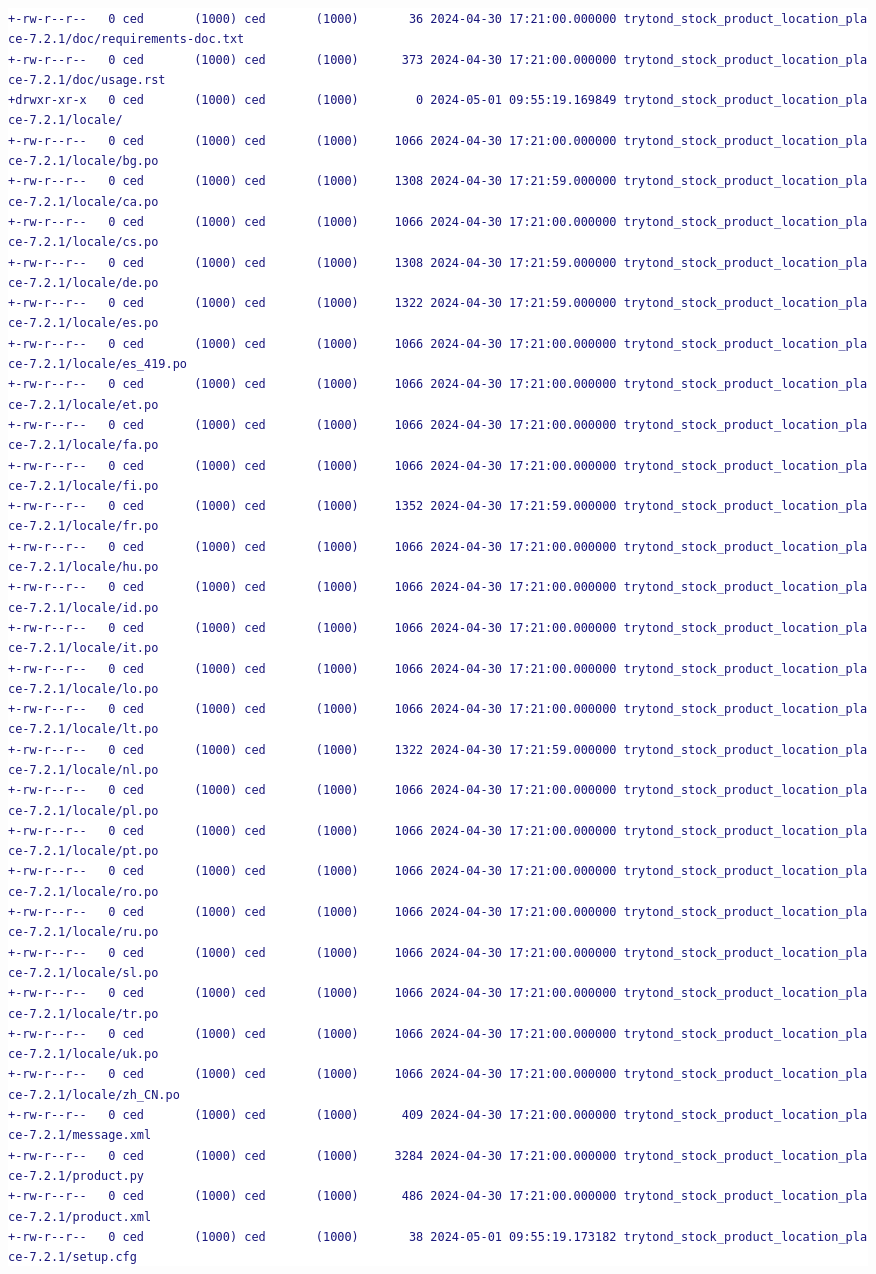 ```diff
+-rw-r--r--   0 ced       (1000) ced       (1000)       36 2024-04-30 17:21:00.000000 trytond_stock_product_location_place-7.2.1/doc/requirements-doc.txt
+-rw-r--r--   0 ced       (1000) ced       (1000)      373 2024-04-30 17:21:00.000000 trytond_stock_product_location_place-7.2.1/doc/usage.rst
+drwxr-xr-x   0 ced       (1000) ced       (1000)        0 2024-05-01 09:55:19.169849 trytond_stock_product_location_place-7.2.1/locale/
+-rw-r--r--   0 ced       (1000) ced       (1000)     1066 2024-04-30 17:21:00.000000 trytond_stock_product_location_place-7.2.1/locale/bg.po
+-rw-r--r--   0 ced       (1000) ced       (1000)     1308 2024-04-30 17:21:59.000000 trytond_stock_product_location_place-7.2.1/locale/ca.po
+-rw-r--r--   0 ced       (1000) ced       (1000)     1066 2024-04-30 17:21:00.000000 trytond_stock_product_location_place-7.2.1/locale/cs.po
+-rw-r--r--   0 ced       (1000) ced       (1000)     1308 2024-04-30 17:21:59.000000 trytond_stock_product_location_place-7.2.1/locale/de.po
+-rw-r--r--   0 ced       (1000) ced       (1000)     1322 2024-04-30 17:21:59.000000 trytond_stock_product_location_place-7.2.1/locale/es.po
+-rw-r--r--   0 ced       (1000) ced       (1000)     1066 2024-04-30 17:21:00.000000 trytond_stock_product_location_place-7.2.1/locale/es_419.po
+-rw-r--r--   0 ced       (1000) ced       (1000)     1066 2024-04-30 17:21:00.000000 trytond_stock_product_location_place-7.2.1/locale/et.po
+-rw-r--r--   0 ced       (1000) ced       (1000)     1066 2024-04-30 17:21:00.000000 trytond_stock_product_location_place-7.2.1/locale/fa.po
+-rw-r--r--   0 ced       (1000) ced       (1000)     1066 2024-04-30 17:21:00.000000 trytond_stock_product_location_place-7.2.1/locale/fi.po
+-rw-r--r--   0 ced       (1000) ced       (1000)     1352 2024-04-30 17:21:59.000000 trytond_stock_product_location_place-7.2.1/locale/fr.po
+-rw-r--r--   0 ced       (1000) ced       (1000)     1066 2024-04-30 17:21:00.000000 trytond_stock_product_location_place-7.2.1/locale/hu.po
+-rw-r--r--   0 ced       (1000) ced       (1000)     1066 2024-04-30 17:21:00.000000 trytond_stock_product_location_place-7.2.1/locale/id.po
+-rw-r--r--   0 ced       (1000) ced       (1000)     1066 2024-04-30 17:21:00.000000 trytond_stock_product_location_place-7.2.1/locale/it.po
+-rw-r--r--   0 ced       (1000) ced       (1000)     1066 2024-04-30 17:21:00.000000 trytond_stock_product_location_place-7.2.1/locale/lo.po
+-rw-r--r--   0 ced       (1000) ced       (1000)     1066 2024-04-30 17:21:00.000000 trytond_stock_product_location_place-7.2.1/locale/lt.po
+-rw-r--r--   0 ced       (1000) ced       (1000)     1322 2024-04-30 17:21:59.000000 trytond_stock_product_location_place-7.2.1/locale/nl.po
+-rw-r--r--   0 ced       (1000) ced       (1000)     1066 2024-04-30 17:21:00.000000 trytond_stock_product_location_place-7.2.1/locale/pl.po
+-rw-r--r--   0 ced       (1000) ced       (1000)     1066 2024-04-30 17:21:00.000000 trytond_stock_product_location_place-7.2.1/locale/pt.po
+-rw-r--r--   0 ced       (1000) ced       (1000)     1066 2024-04-30 17:21:00.000000 trytond_stock_product_location_place-7.2.1/locale/ro.po
+-rw-r--r--   0 ced       (1000) ced       (1000)     1066 2024-04-30 17:21:00.000000 trytond_stock_product_location_place-7.2.1/locale/ru.po
+-rw-r--r--   0 ced       (1000) ced       (1000)     1066 2024-04-30 17:21:00.000000 trytond_stock_product_location_place-7.2.1/locale/sl.po
+-rw-r--r--   0 ced       (1000) ced       (1000)     1066 2024-04-30 17:21:00.000000 trytond_stock_product_location_place-7.2.1/locale/tr.po
+-rw-r--r--   0 ced       (1000) ced       (1000)     1066 2024-04-30 17:21:00.000000 trytond_stock_product_location_place-7.2.1/locale/uk.po
+-rw-r--r--   0 ced       (1000) ced       (1000)     1066 2024-04-30 17:21:00.000000 trytond_stock_product_location_place-7.2.1/locale/zh_CN.po
+-rw-r--r--   0 ced       (1000) ced       (1000)      409 2024-04-30 17:21:00.000000 trytond_stock_product_location_place-7.2.1/message.xml
+-rw-r--r--   0 ced       (1000) ced       (1000)     3284 2024-04-30 17:21:00.000000 trytond_stock_product_location_place-7.2.1/product.py
+-rw-r--r--   0 ced       (1000) ced       (1000)      486 2024-04-30 17:21:00.000000 trytond_stock_product_location_place-7.2.1/product.xml
+-rw-r--r--   0 ced       (1000) ced       (1000)       38 2024-05-01 09:55:19.173182 trytond_stock_product_location_place-7.2.1/setup.cfg
```
